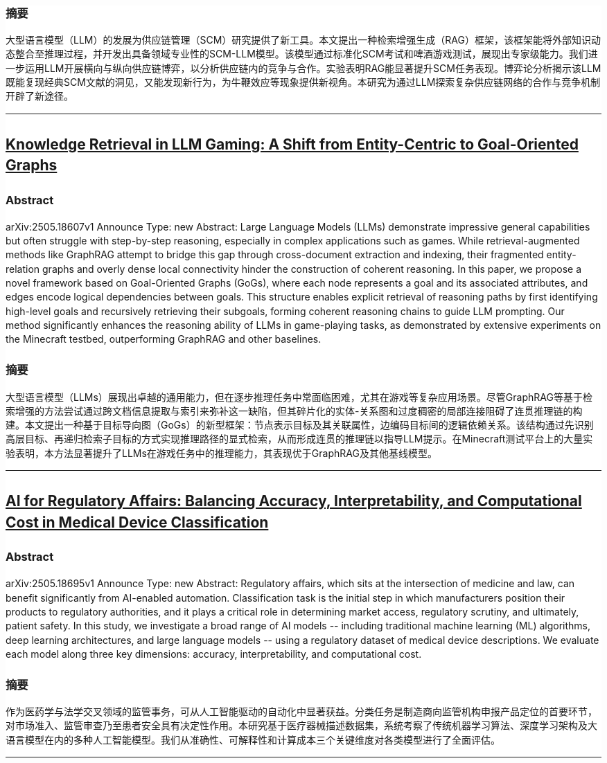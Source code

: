 ### 摘要
大型语言模型（LLM）的发展为供应链管理（SCM）研究提供了新工具。本文提出一种检索增强生成（RAG）框架，该框架能将外部知识动态整合至推理过程，并开发出具备领域专业性的SCM-LLM模型。该模型通过标准化SCM考试和啤酒游戏测试，展现出专家级能力。我们进一步运用LLM开展横向与纵向供应链博弈，以分析供应链内的竞争与合作。实验表明RAG能显著提升SCM任务表现。博弈论分析揭示该LLM既能复现经典SCM文献的洞见，又能发现新行为，为牛鞭效应等现象提供新视角。本研究为通过LLM探索复杂供应链网络的合作与竞争机制开辟了新途径。

---

## [Knowledge Retrieval in LLM Gaming: A Shift from Entity-Centric to Goal-Oriented Graphs](https://arxiv.org/abs/2505.18607)

### Abstract
arXiv:2505.18607v1 Announce Type: new 
Abstract: Large Language Models (LLMs) demonstrate impressive general capabilities but often struggle with step-by-step reasoning, especially in complex applications such as games. While retrieval-augmented methods like GraphRAG attempt to bridge this gap through cross-document extraction and indexing, their fragmented entity-relation graphs and overly dense local connectivity hinder the construction of coherent reasoning. In this paper, we propose a novel framework based on Goal-Oriented Graphs (GoGs), where each node represents a goal and its associated attributes, and edges encode logical dependencies between goals. This structure enables explicit retrieval of reasoning paths by first identifying high-level goals and recursively retrieving their subgoals, forming coherent reasoning chains to guide LLM prompting. Our method significantly enhances the reasoning ability of LLMs in game-playing tasks, as demonstrated by extensive experiments on the Minecraft testbed, outperforming GraphRAG and other baselines.

### 摘要
大型语言模型（LLMs）展现出卓越的通用能力，但在逐步推理任务中常面临困难，尤其在游戏等复杂应用场景。尽管GraphRAG等基于检索增强的方法尝试通过跨文档信息提取与索引来弥补这一缺陷，但其碎片化的实体-关系图和过度稠密的局部连接阻碍了连贯推理链的构建。本文提出一种基于目标导向图（GoGs）的新型框架：节点表示目标及其关联属性，边编码目标间的逻辑依赖关系。该结构通过先识别高层目标、再递归检索子目标的方式实现推理路径的显式检索，从而形成连贯的推理链以指导LLM提示。在Minecraft测试平台上的大量实验表明，本方法显著提升了LLMs在游戏任务中的推理能力，其表现优于GraphRAG及其他基线模型。

---

## [AI for Regulatory Affairs: Balancing Accuracy, Interpretability, and Computational Cost in Medical Device Classification](https://arxiv.org/abs/2505.18695)

### Abstract
arXiv:2505.18695v1 Announce Type: new 
Abstract: Regulatory affairs, which sits at the intersection of medicine and law, can benefit significantly from AI-enabled automation. Classification task is the initial step in which manufacturers position their products to regulatory authorities, and it plays a critical role in determining market access, regulatory scrutiny, and ultimately, patient safety. In this study, we investigate a broad range of AI models -- including traditional machine learning (ML) algorithms, deep learning architectures, and large language models -- using a regulatory dataset of medical device descriptions. We evaluate each model along three key dimensions: accuracy, interpretability, and computational cost.

### 摘要
作为医药学与法学交叉领域的监管事务，可从人工智能驱动的自动化中显著获益。分类任务是制造商向监管机构申报产品定位的首要环节，对市场准入、监管审查乃至患者安全具有决定性作用。本研究基于医疗器械描述数据集，系统考察了传统机器学习算法、深度学习架构及大语言模型在内的多种人工智能模型。我们从准确性、可解释性和计算成本三个关键维度对各类模型进行了全面评估。

---